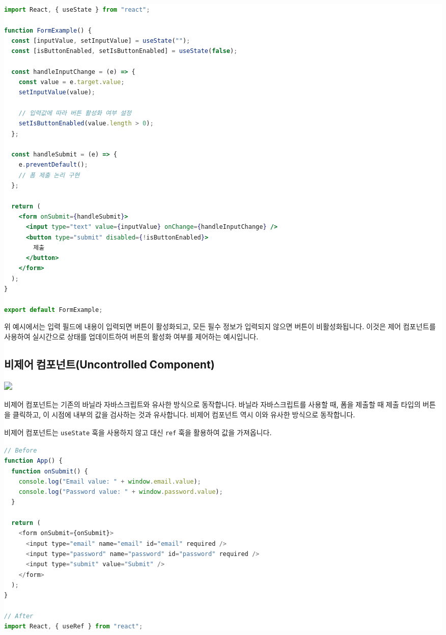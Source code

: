 ```jsx
import React, { useState } from "react";

function FormExample() {
  const [inputValue, setInputValue] = useState("");
  const [isButtonEnabled, setIsButtonEnabled] = useState(false);

  const handleInputChange = (e) => {
    const value = e.target.value;
    setInputValue(value);

    // 입력값에 따라 버튼 활성화 여부 설정
    setIsButtonEnabled(value.length > 0);
  };

  const handleSubmit = (e) => {
    e.preventDefault();
    // 폼 제출 논리 구현
  };

  return (
    <form onSubmit={handleSubmit}>
      <input type="text" value={inputValue} onChange={handleInputChange} />
      <button type="submit" disabled={!isButtonEnabled}>
        제출
      </button>
    </form>
  );
}

export default FormExample;
```

위 예시에서는 입력 필드에 내용이 입력되면 버튼이 활성화되고, 모든 필수 정보가 입력되지 않으면 버튼이 비활성화됩니다. 이것은 제어 컴포넌트를 사용하여 실시간으로 상태를 업데이트하여 버튼의 활성화 여부를 제어하는 예시입니다.

## 비제어 컴포넌트(Uncontrolled Component)

<img src="https://cdn-images-1.medium.com/max/800/1*8BLAPAaBxe9IF3uCUK0lmA.png" />

비제어 컴포넌트는 기존의 바닐라 자바스크립트와 유사한 방식으로 동작합니다. 바닐라 자바스크립트를 사용할 때, 폼을 제출할 때 제출 타입의 버튼을 클릭하고, 이 시점에 내부의 값을 검사하는 것과 유사합니다. 비제어 컴포넌트 역시 이와 유사한 방식으로 동작합니다.

비제어 컴포넌트는 `useState` 훅을 사용하지 않고 대신 `ref` 훅을 활용하여 값을 가져옵니다.

```javascript
// Before
function App() {
  function onSubmit() {
    console.log("Email value: " + window.email.value);
    console.log("Password value: " + window.password.value);
  }

  return (
    <form onSubmit={onSubmit}>
      <input type="email" name="email" id="email" required />
      <input type="password" name="password" id="password" required />
      <input type="submit" value="Submit" />
    </form>
  );
}

// After
import React, { useRef } from "react";

```